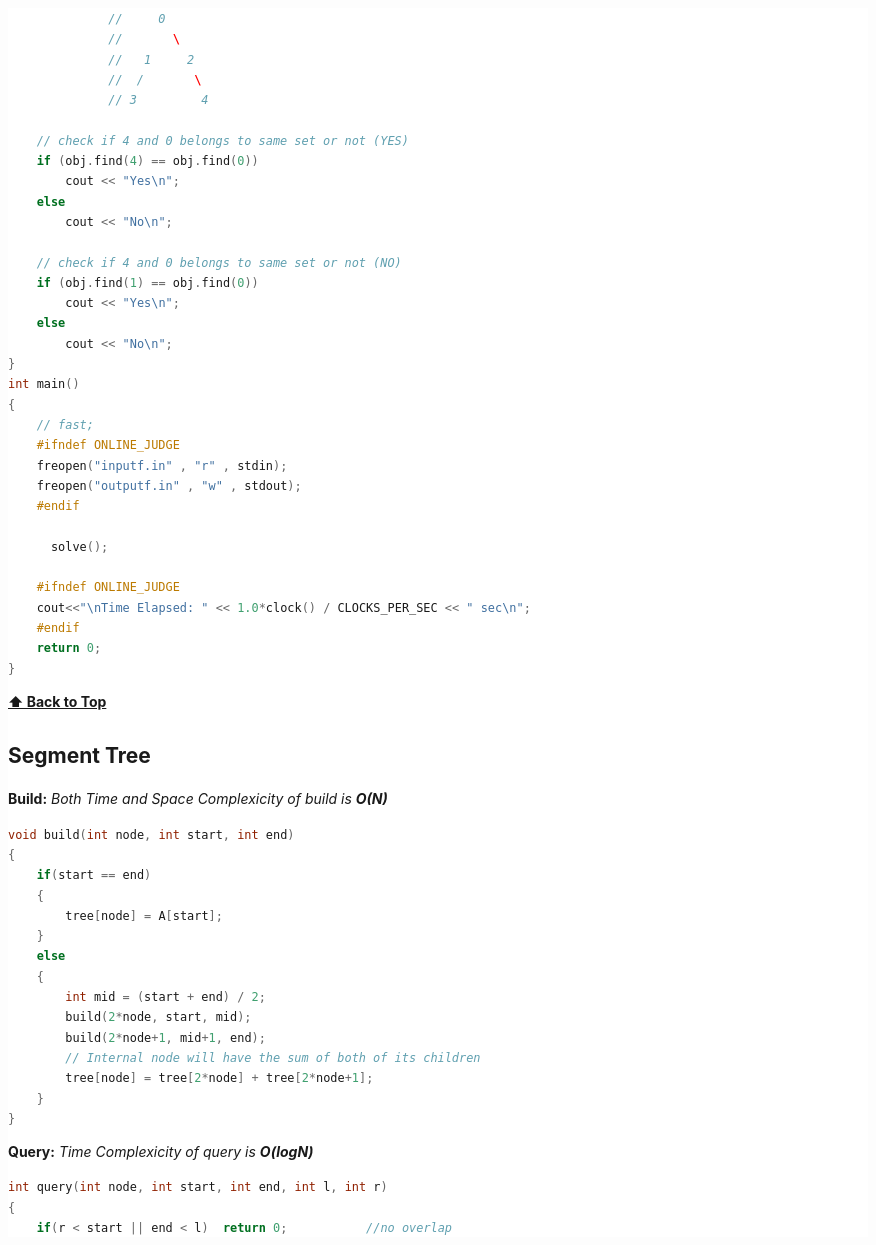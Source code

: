 ```c++
              //     0
              //       \
              //   1     2
              //  /       \
              // 3         4

    // check if 4 and 0 belongs to same set or not (YES)
    if (obj.find(4) == obj.find(0)) 
        cout << "Yes\n"; 
    else
        cout << "No\n"; 

    // check if 4 and 0 belongs to same set or not (NO)
    if (obj.find(1) == obj.find(0)) 
        cout << "Yes\n"; 
    else
        cout << "No\n"; 
}
int main()
{
    // fast;
    #ifndef ONLINE_JUDGE
    freopen("inputf.in" , "r" , stdin);
    freopen("outputf.in" , "w" , stdout);
    #endif
    
      solve();  

    #ifndef ONLINE_JUDGE
    cout<<"\nTime Elapsed: " << 1.0*clock() / CLOCKS_PER_SEC << " sec\n";
    #endif
    return 0;
}


```

**[⬆ Back to Top](#----cp-algorithms-)** 

## Segment Tree  

**Build:** *Both Time and Space Complexicity of build is **O(N)***
```c++
void build(int node, int start, int end)
{
    if(start == end)
    {
        tree[node] = A[start];
    }
    else
    {
        int mid = (start + end) / 2;
        build(2*node, start, mid);
        build(2*node+1, mid+1, end);
        // Internal node will have the sum of both of its children
        tree[node] = tree[2*node] + tree[2*node+1];
    }
}
```  
**Query:** *Time Complexicity of query is **O(logN)***  
```c++
int query(int node, int start, int end, int l, int r)
{
    if(r < start || end < l)  return 0;           //no overlap
```